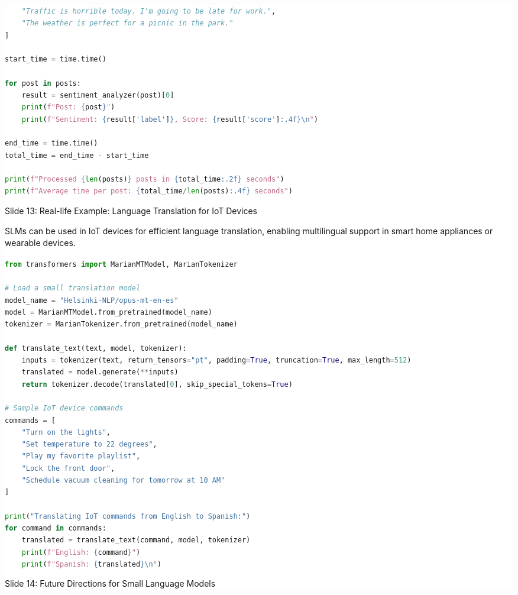 ```python
    "Traffic is horrible today. I'm going to be late for work.",
    "The weather is perfect for a picnic in the park."
]

start_time = time.time()

for post in posts:
    result = sentiment_analyzer(post)[0]
    print(f"Post: {post}")
    print(f"Sentiment: {result['label']}, Score: {result['score']:.4f}\n")

end_time = time.time()
total_time = end_time - start_time

print(f"Processed {len(posts)} posts in {total_time:.2f} seconds")
print(f"Average time per post: {total_time/len(posts):.4f} seconds")
```

Slide 13: Real-life Example: Language Translation for IoT Devices

SLMs can be used in IoT devices for efficient language translation, enabling multilingual support in smart home appliances or wearable devices.

```python
from transformers import MarianMTModel, MarianTokenizer

# Load a small translation model
model_name = "Helsinki-NLP/opus-mt-en-es"
model = MarianMTModel.from_pretrained(model_name)
tokenizer = MarianTokenizer.from_pretrained(model_name)

def translate_text(text, model, tokenizer):
    inputs = tokenizer(text, return_tensors="pt", padding=True, truncation=True, max_length=512)
    translated = model.generate(**inputs)
    return tokenizer.decode(translated[0], skip_special_tokens=True)

# Sample IoT device commands
commands = [
    "Turn on the lights",
    "Set temperature to 22 degrees",
    "Play my favorite playlist",
    "Lock the front door",
    "Schedule vacuum cleaning for tomorrow at 10 AM"
]

print("Translating IoT commands from English to Spanish:")
for command in commands:
    translated = translate_text(command, model, tokenizer)
    print(f"English: {command}")
    print(f"Spanish: {translated}\n")
```

Slide 14: Future Directions for Small Language Models
